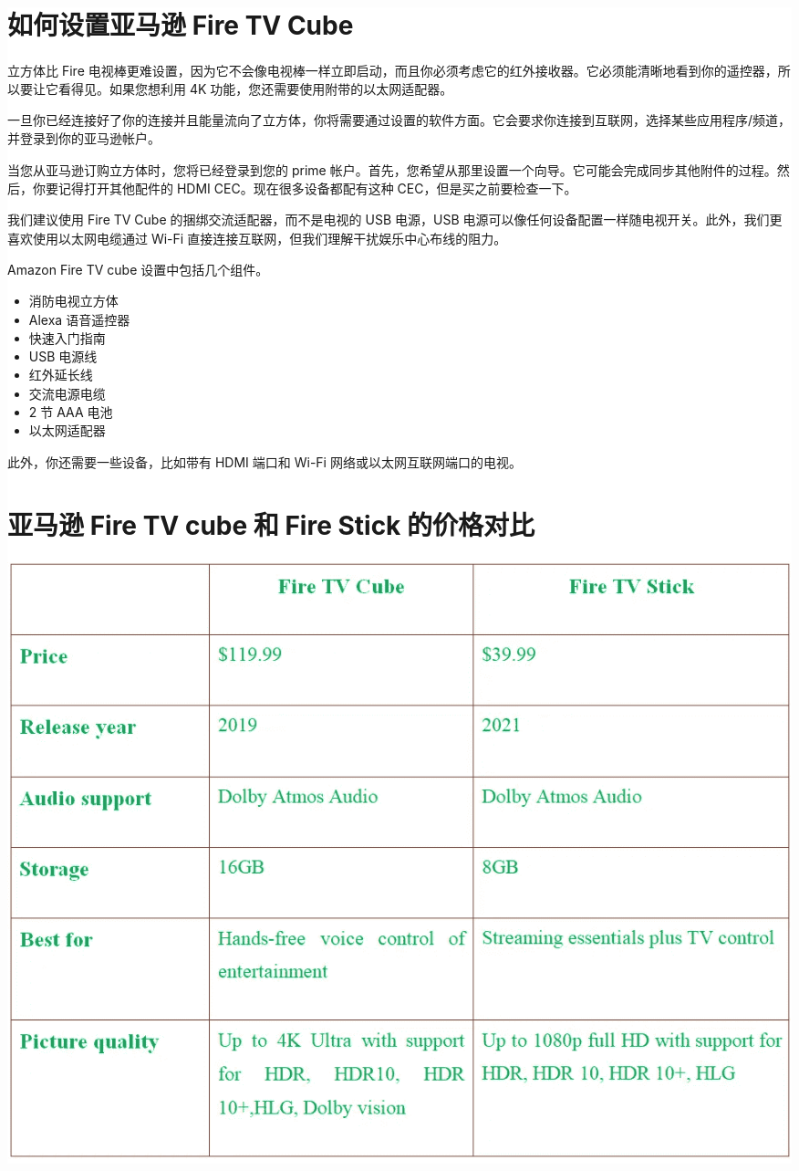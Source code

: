 # 如何设置亚马逊 Fire TV Cube

立方体比 Fire 电视棒更难设置，因为它不会像电视棒一样立即启动，而且你必须考虑它的红外接收器。它必须能清晰地看到你的遥控器，所以要让它看得见。如果您想利用 4K 功能，您还需要使用附带的以太网适配器。

一旦你已经连接好了你的连接并且能量流向了立方体，你将需要通过设置的软件方面。它会要求你连接到互联网，选择某些应用程序/频道，并登录到你的亚马逊帐户。

当您从亚马逊订购立方体时，您将已经登录到您的 prime 帐户。首先，您希望从那里设置一个向导。它可能会完成同步其他附件的过程。然后，你要记得打开其他配件的 HDMI CEC。现在很多设备都配有这种 CEC，但是买之前要检查一下。

我们建议使用 Fire TV Cube 的捆绑交流适配器，而不是电视的 USB 电源，USB 电源可以像任何设备配置一样随电视开关。此外，我们更喜欢使用以太网电缆通过 Wi-Fi 直接连接互联网，但我们理解干扰娱乐中心布线的阻力。

Amazon Fire TV cube 设置中包括几个组件。

*   消防电视立方体
*   Alexa 语音遥控器
*   快速入门指南
*   USB 电源线
*   红外延长线
*   交流电源电缆
*   2 节 AAA 电池
*   以太网适配器

此外，你还需要一些设备，比如带有 HDMI 端口和 Wi-Fi 网络或以太网互联网端口的电视。

# 亚马逊 Fire TV cube 和 Fire Stick 的价格对比

![](img/099935fa8f074dadaa2668f07e769086.png)

